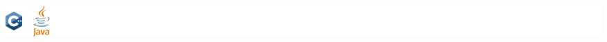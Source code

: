 <img src="https://github.com/AnasImloul/Leetcode-Solutions/blob/main/icons/c%2B%2B.svg" width="24px" align="center"/></a>&nbsp;&nbsp;&nbsp;&nbsp;<a href="./Minimum%20Index%20Sum%20of%20Two%20Lists/Minimum%20Index%20Sum%20of%20Two%20Lists.java"><img src="https://github.com/AnasImloul/Leetcode-Solutions/blob/main/icons/java.svg" width="24px" align="center"/></a>&nbsp;&nbsp;&nbsp;&nbsp;